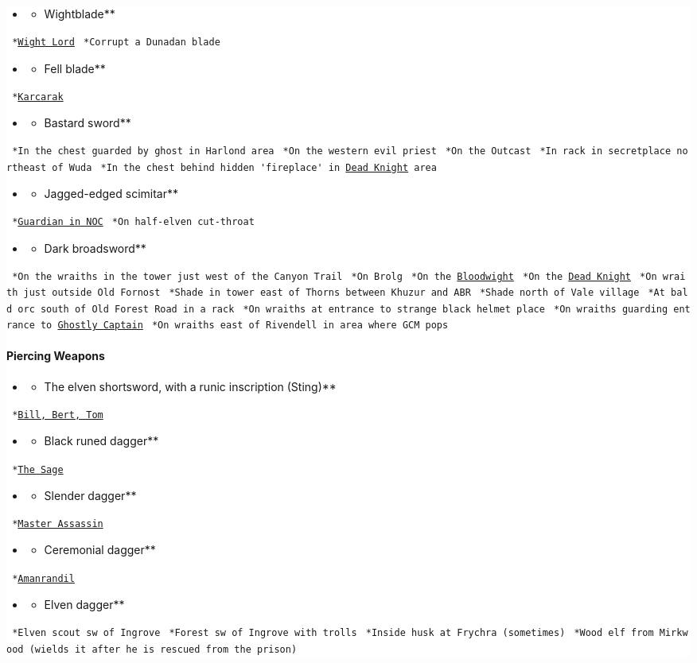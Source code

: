 - - Wightblade\*\*

` *`[`Wight Lord`](mumestrategies#wight_lord "wikilink")
` *Corrupt a Dunadan blade`

- - Fell blade\*\*

` *`[`Karcarak`](mumemoriastrategies#karcarak "wikilink")

- - Bastard sword\*\*

` *In the chest guarded by ghost in Harlond area`
` *On the western evil priest`
` *On the Outcast`
` *In rack in secretplace northeast of Wuda`
` *In the chest behind hidden 'fireplace' in `[`Dead Knight`](mumestrategies#dead_knight "wikilink")` area`

- - Jagged-edged scimitar\*\*

` *`[`Guardian in NOC`](mumestrategies#guardian "wikilink")
` *On half-elven cut-throat`

- - Dark broadsword\*\*

` *On the wraiths in the tower just west of the Canyon Trail`
` *On Brolg`
` *On the `[`Bloodwight`](mumestrategies#bloodwight "wikilink")
` *On the `[`Dead Knight`](mumestrategies#dead_knight "wikilink")
` *On wraith just outside Old Fornost`
` *Shade in tower east of Thorns between Khuzur and ABR`
` *Shade north of Vale village`
` *At bald orc south of Old Forest Road in a rack`
` *On wraiths at entrance to strange black helmet place`
` *On wraiths guarding entrance to `[`Ghostly Captain`](mumestrategies#ghostly_captain "wikilink")
` *On wraiths east of Rivendell in area where GCM pops`

#### Piercing Weapons

- - The elven shortsword, with a runic inscription (Sting)\*\*

` *`[`Bill, Bert, Tom`](mumestrategies#bill_bert_tom "wikilink")

- - Black runed dagger\*\*

` *`[`The Sage`](mumestrategies#black_numenorean_sage "wikilink")

- - Slender dagger\*\*

` *`[`Master Assassin`](mumestrategies#master_assassin "wikilink")

- - Ceremonial dagger\*\*

` *`[`Amanrandil`](mumequests#amanrandil_s_quest "wikilink")

- - Elven dagger\*\*

` *Elven scout sw of Ingrove`
` *Forest sw of Ingrove with trolls`
` *Inside husk at Frychra (sometimes)`
` *Wood elf from Mirkwood (wields it after he is rescued from the prison)`
